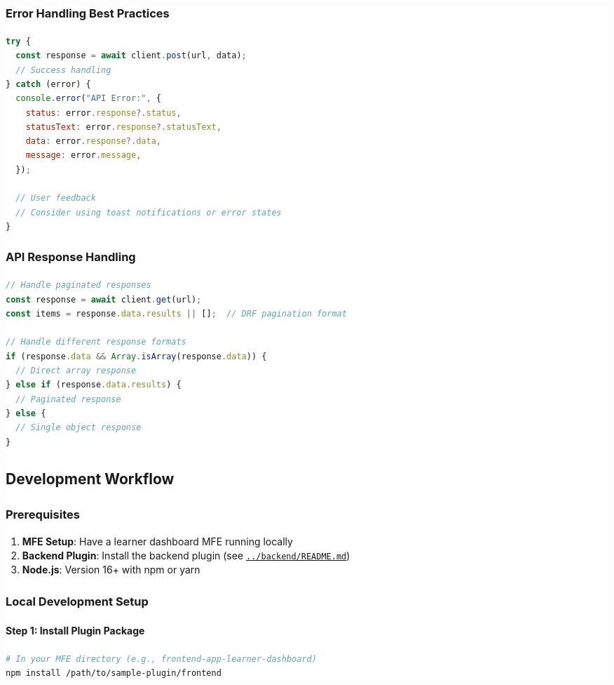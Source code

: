 ### Error Handling Best Practices

```jsx
try {
  const response = await client.post(url, data);
  // Success handling
} catch (error) {
  console.error("API Error:", {
    status: error.response?.status,
    statusText: error.response?.statusText,
    data: error.response?.data,
    message: error.message,
  });
  
  // User feedback
  // Consider using toast notifications or error states
}
```

### API Response Handling

```jsx
// Handle paginated responses
const response = await client.get(url);
const items = response.data.results || [];  // DRF pagination format

// Handle different response formats
if (response.data && Array.isArray(response.data)) {
  // Direct array response
} else if (response.data.results) {
  // Paginated response
} else {
  // Single object response
}
```

## Development Workflow

### Prerequisites

1. **MFE Setup**: Have a learner dashboard MFE running locally
2. **Backend Plugin**: Install the backend plugin (see [`../backend/README.md`](../backend/README.md))
3. **Node.js**: Version 16+ with npm or yarn

### Local Development Setup

#### Step 1: Install Plugin Package

```bash
# In your MFE directory (e.g., frontend-app-learner-dashboard)
npm install /path/to/sample-plugin/frontend
```
